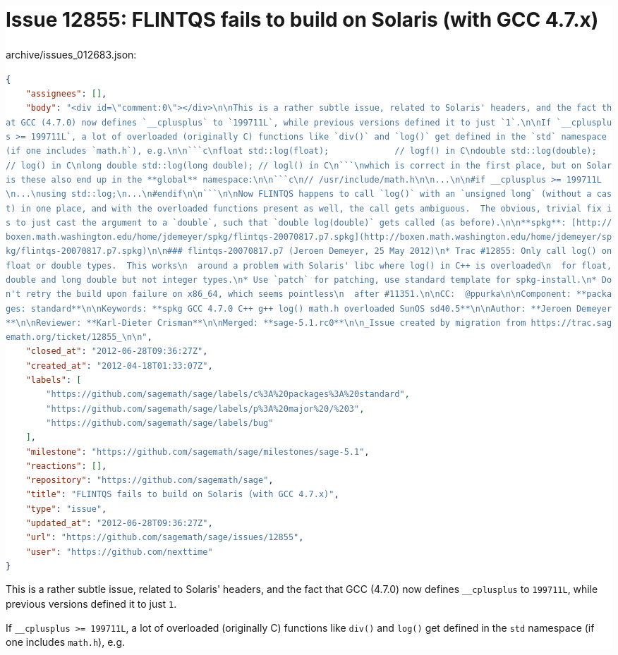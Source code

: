 # Issue 12855: FLINTQS fails to build on Solaris (with GCC 4.7.x)

archive/issues_012683.json:
```json
{
    "assignees": [],
    "body": "<div id=\"comment:0\"></div>\n\nThis is a rather subtle issue, related to Solaris' headers, and the fact that GCC (4.7.0) now defines `__cplusplus` to `199711L`, while previous versions defined it to just `1`.\n\nIf `__cplusplus >= 199711L`, a lot of overloaded (originally C) functions like `div()` and `log()` get defined in the `std` namespace (if one includes `math.h`), e.g.\n\n```c\nfloat std::log(float);             // logf() in C\ndouble std::log(double);           // log() in C\nlong double std::log(long double); // logl() in C\n```\nwhich is correct in the first place, but on Solaris these also end up in the **global** namespace:\n\n```c\n// /usr/include/math.h\n\n...\n\n#if __cplusplus >= 199711L\n...\nusing std::log;\n...\n#endif\n\n```\n\nNow FLINTQS happens to call `log()` with an `unsigned long` (without a cast) in one place, and with the overloaded functions present as well, the call gets ambiguous.  The obvious, trivial fix is to just cast the argument to a `double`, such that `double log(double)` gets called (as before).\n\n**spkg**: [http://boxen.math.washington.edu/home/jdemeyer/spkg/flintqs-20070817.p7.spkg](http://boxen.math.washington.edu/home/jdemeyer/spkg/flintqs-20070817.p7.spkg)\n\n### flintqs-20070817.p7 (Jeroen Demeyer, 25 May 2012)\n* Trac #12855: Only call log() on float or double types.  This works\n  around a problem with Solaris' libc where log() in C++ is overloaded\n  for float, double and long double but not integer types.\n* Use `patch` for patching, use standard template for spkg-install.\n* Don't retry the build upon failure on x86_64, which seems pointless\n  after #11351.\n\nCC:  @ppurka\n\nComponent: **packages: standard**\n\nKeywords: **spkg GCC 4.7.0 C++ g++ log() math.h overloaded SunOS sd40.5**\n\nAuthor: **Jeroen Demeyer**\n\nReviewer: **Karl-Dieter Crisman**\n\nMerged: **sage-5.1.rc0**\n\n_Issue created by migration from https://trac.sagemath.org/ticket/12855_\n\n",
    "closed_at": "2012-06-28T09:36:27Z",
    "created_at": "2012-04-18T01:33:07Z",
    "labels": [
        "https://github.com/sagemath/sage/labels/c%3A%20packages%3A%20standard",
        "https://github.com/sagemath/sage/labels/p%3A%20major%20/%203",
        "https://github.com/sagemath/sage/labels/bug"
    ],
    "milestone": "https://github.com/sagemath/sage/milestones/sage-5.1",
    "reactions": [],
    "repository": "https://github.com/sagemath/sage",
    "title": "FLINTQS fails to build on Solaris (with GCC 4.7.x)",
    "type": "issue",
    "updated_at": "2012-06-28T09:36:27Z",
    "url": "https://github.com/sagemath/sage/issues/12855",
    "user": "https://github.com/nexttime"
}
```
<div id="comment:0"></div>

This is a rather subtle issue, related to Solaris' headers, and the fact that GCC (4.7.0) now defines `__cplusplus` to `199711L`, while previous versions defined it to just `1`.

If `__cplusplus >= 199711L`, a lot of overloaded (originally C) functions like `div()` and `log()` get defined in the `std` namespace (if one includes `math.h`), e.g.
